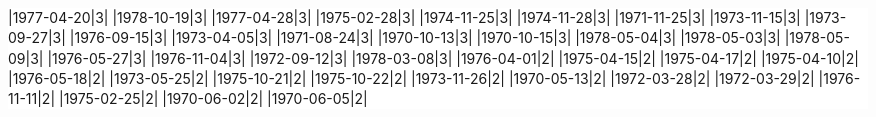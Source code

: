 |1977-04-20|3|
|1978-10-19|3|
|1977-04-28|3|
|1975-02-28|3|
|1974-11-25|3|
|1974-11-28|3|
|1971-11-25|3|
|1973-11-15|3|
|1973-09-27|3|
|1976-09-15|3|
|1973-04-05|3|
|1971-08-24|3|
|1970-10-13|3|
|1970-10-15|3|
|1978-05-04|3|
|1978-05-03|3|
|1978-05-09|3|
|1976-05-27|3|
|1976-11-04|3|
|1972-09-12|3|
|1978-03-08|3|
|1976-04-01|2|
|1975-04-15|2|
|1975-04-17|2|
|1975-04-10|2|
|1976-05-18|2|
|1973-05-25|2|
|1975-10-21|2|
|1975-10-22|2|
|1973-11-26|2|
|1970-05-13|2|
|1972-03-28|2|
|1972-03-29|2|
|1976-11-11|2|
|1975-02-25|2|
|1970-06-02|2|
|1970-06-05|2|